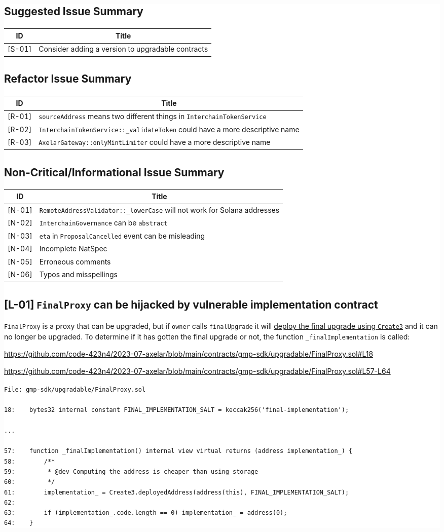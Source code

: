 ## Suggested Issue Summary

| ID | Title |
| --- | --- |
| [S-01] | Consider adding a version to upgradable contracts |

## Refactor Issue Summary

| ID | Title |
| --- | --- |
| [R-01] | `sourceAddress` means two different things in `InterchainTokenService` | 
| [R-02] | `InterchainTokenService::_validateToken` could have a more descriptive name |
| [R-03] | `AxelarGateway::onlyMintLimiter` could have a more descriptive name |

## Non-Critical/Informational Issue Summary

| ID | Title |
| --- | --- |
| [N-01] | `RemoteAddressValidator::_lowerCase` will not work for Solana addresses |
| [N-02] | `InterchainGovernance` can be `abstract` |
| [N-03] | `eta` in `ProposalCancelled` event can be misleading |
| [N-04] | Incomplete NatSpec |
| [N-05] | Erroneous comments |
| [N-06] | Typos and misspellings |

## [L-01] `FinalProxy` can be hijacked by vulnerable implementation contract

`FinalProxy` is a proxy that can be upgraded, but if `owner` calls `finalUpgrade` it will [deploy the final upgrade using `Create3`](https://github.com/code-423n4/2023-07-axelar/blob/main/contracts/gmp-sdk/upgradable/FinalProxy.sol#L79-L83) and it can no longer be upgraded. To determine if it has gotten the final upgrade or not, the function `_finalImplementation` is called:

https://github.com/code-423n4/2023-07-axelar/blob/main/contracts/gmp-sdk/upgradable/FinalProxy.sol#L18

https://github.com/code-423n4/2023-07-axelar/blob/main/contracts/gmp-sdk/upgradable/FinalProxy.sol#L57-L64

```solidity
File: gmp-sdk/upgradable/FinalProxy.sol

18:    bytes32 internal constant FINAL_IMPLEMENTATION_SALT = keccak256('final-implementation');

...

57:    function _finalImplementation() internal view virtual returns (address implementation_) {
58:        /**
59:         * @dev Computing the address is cheaper than using storage
60:         */
61:        implementation_ = Create3.deployedAddress(address(this), FINAL_IMPLEMENTATION_SALT);
62:
63:        if (implementation_.code.length == 0) implementation_ = address(0);
64:    }
```
